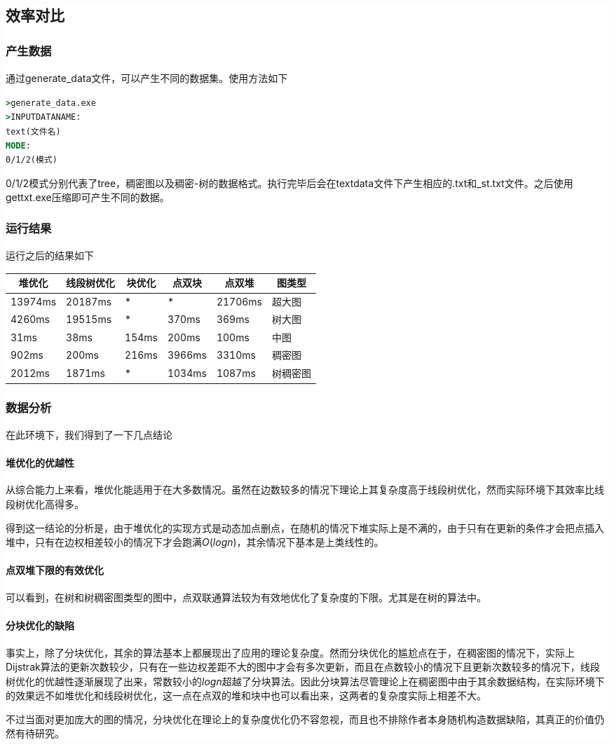 
## 效率对比

### 产生数据

通过generate_data文件，可以产生不同的数据集。使用方法如下

~~~cmd
>generate_data.exe
>INPUTDATANAME:
text(文件名)
MODE:
0/1/2(模式)
~~~

0/1/2模式分别代表了tree，稠密图以及稠密-树的数据格式。执行完毕后会在textdata文件下产生相应的.txt和_st.txt文件。之后使用gettxt.exe压缩即可产生不同的数据。

### 运行结果

运行之后的结果如下

| 堆优化  | 线段树优化 | 块优化 | 点双块 | 点双堆  | 图类型   |
| ------- | ---------- | ------ | ------ | ------- | -------- |
| 13974ms | 20187ms    | *      | *      | 21706ms | 超大图   |
| 4260ms  | 19515ms    | *      | 370ms  | 369ms   | 树大图   |
| 31ms    | 38ms       | 154ms  | 200ms  | 100ms   | 中图     |
| 902ms   | 200ms      | 216ms  | 3966ms | 3310ms  | 稠密图   |
| 2012ms  | 1871ms     | *      | 1034ms | 1087ms  | 树稠密图 |

### 数据分析

在此环境下，我们得到了一下几点结论

#### 堆优化的优越性

从综合能力上来看，堆优化能适用于在大多数情况。虽然在边数较多的情况下理论上其复杂度高于线段树优化，然而实际环境下其效率比线段树优化高得多。

得到这一结论的分析是，由于堆优化的实现方式是动态加点删点，在随机的情况下堆实际上是不满的，由于只有在更新的条件才会把点插入堆中，只有在边权相差较小的情况下才会跑满$O(logn)$，其余情况下基本是上类线性的。

#### 点双堆下限的有效优化

可以看到，在树和树稠密图类型的图中，点双联通算法较为有效地优化了复杂度的下限。尤其是在树的算法中。

#### 分块优化的缺陷

事实上，除了分块优化，其余的算法基本上都展现出了应用的理论复杂度。然而分块优化的尴尬点在于，在稠密图的情况下，实际上Dijstrak算法的更新次数较少，只有在一些边权差距不大的图中才会有多次更新，而且在点数较小的情况下且更新次数较多的情况下，线段树优化的优越性逐渐展现了出来，常数较小的$logn$超越了分块算法。因此分块算法尽管理论上在稠密图中由于其余数据结构，在实际环境下的效果远不如堆优化和线段树优化，这一点在点双的堆和块中也可以看出来，这两者的复杂度实际上相差不大。

不过当面对更加庞大的图的情况，分块优化在理论上的复杂度优化仍不容忽视，而且也不排除作者本身随机构造数据缺陷，其真正的价值仍然有待研究。

